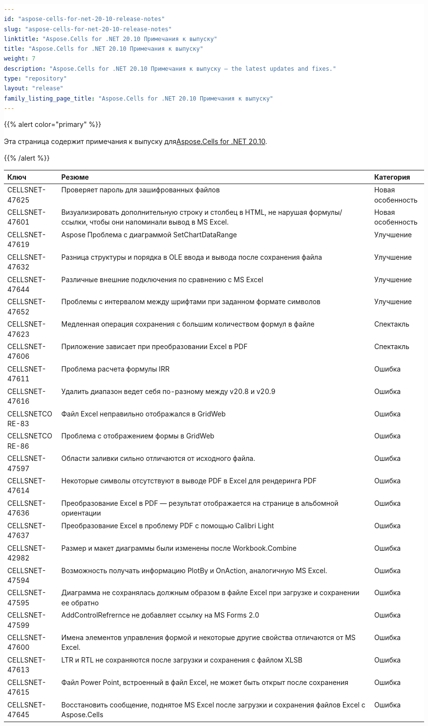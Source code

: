 ```yaml
---
id: "aspose-cells-for-net-20-10-release-notes"
slug: "aspose-cells-for-net-20-10-release-notes"
linktitle: "Aspose.Cells for .NET 20.10 Примечания к выпуску"
title: "Aspose.Cells for .NET 20.10 Примечания к выпуску"
weight: 7
description: "Aspose.Cells for .NET 20.10 Примечания к выпуску – the latest updates and fixes."
type: "repository"
layout: "release"
family_listing_page_title: "Aspose.Cells for .NET 20.10 Примечания к выпуску"
---
```

{{% alert color="primary" %}}

 Эта страница содержит примечания к выпуску для[Aspose.Cells for .NET 20.10](https://www.nuget.org/packages/Aspose.Cells/20.10.0).

{{% /alert %}}

|**Ключ**|**Резюме**|**Категория**|
|:- |:- |:- |
|CELLSNET-47625|Проверяет пароль для зашифрованных файлов|Новая особенность|
|CELLSNET-47601|Визуализировать дополнительную строку и столбец в HTML, не нарушая формулы/ссылки, чтобы они напоминали вывод в MS Excel.|Новая особенность|
|CELLSNET-47619|Aspose Проблема с диаграммой SetChartDataRange|Улучшение|
|CELLSNET-47632|Разница структуры и порядка в OLE ввода и вывода после сохранения файла|Улучшение|
|CELLSNET-47644|Различные внешние подключения по сравнению с MS Excel|Улучшение|
|CELLSNET-47652|Проблемы с интервалом между шрифтами при заданном формате символов|Улучшение|
|CELLSNET-47623|Медленная операция сохранения с большим количеством формул в файле|Спектакль|
|CELLSNET-47606|Приложение зависает при преобразовании Excel в PDF|Спектакль|
|CELLSNET-47611|Проблема расчета формулы IRR|Ошибка|
|CELLSNET-47616|Удалить диапазон ведет себя по-разному между v20.8 и v20.9|Ошибка|
|CELLSNETCORE-83|Файл Excel неправильно отображался в GridWeb|Ошибка|
|CELLSNETCORE-86|Проблема с отображением формы в GridWeb|Ошибка|
|CELLSNET-47597|Области заливки сильно отличаются от исходного файла.|Ошибка|
|CELLSNET-47614|Некоторые символы отсутствуют в выводе PDF в Excel для рендеринга PDF|Ошибка|
|CELLSNET-47636|Преобразование Excel в PDF — результат отображается на странице в альбомной ориентации|Ошибка|
|CELLSNET-47637|Преобразование Excel в проблему PDF с помощью Calibri Light|Ошибка|
|CELLSNET-42982|Размер и макет диаграммы были изменены после Workbook.Combine|Ошибка|
|CELLSNET-47594|Возможность получать информацию PlotBy и OnAction, аналогичную MS Excel.|Ошибка|
|CELLSNET-47595|Диаграмма не сохранялась должным образом в файле Excel при загрузке и сохранении ее обратно|Ошибка|
|CELLSNET-47599|AddControlRefrernce не добавляет ссылку на MS Forms 2.0|Ошибка|
|CELLSNET-47600|Имена элементов управления формой и некоторые другие свойства отличаются от MS Excel.|Ошибка|
|CELLSNET-47613|LTR и RTL не сохраняются после загрузки и сохранения с файлом XLSB|Ошибка|
|CELLSNET-47615|Файл Power Point, встроенный в файл Excel, не может быть открыт после сохранения|Ошибка|
|CELLSNET-47645|Восстановить сообщение, поднятое MS Excel после загрузки и сохранения файлов Excel с Aspose.Cells|Ошибка|